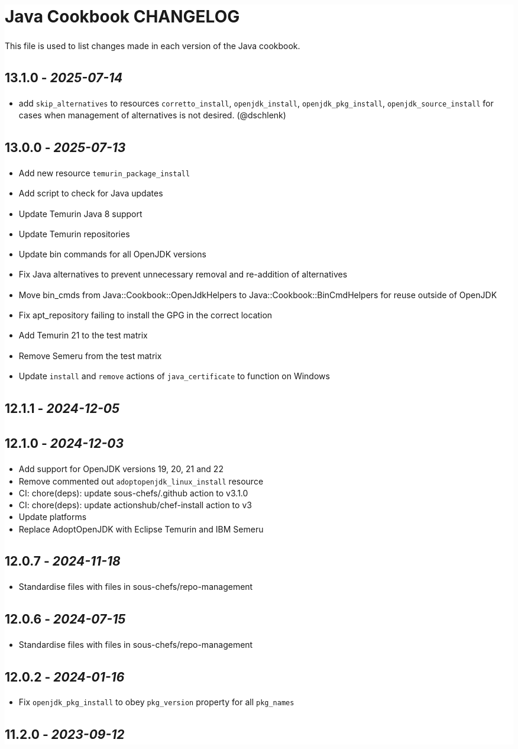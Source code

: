# Java Cookbook CHANGELOG

This file is used to list changes made in each version of the Java cookbook.

## 13.1.0 - *2025-07-14*

- add `skip_alternatives` to resources `corretto_install`, `openjdk_install`, `openjdk_pkg_install`, `openjdk_source_install` for cases when management of alternatives is not desired. (@dschlenk)

## 13.0.0 - *2025-07-13*

- Add new resource `temurin_package_install`
- Add script to check for Java updates
- Update Temurin Java 8 support
- Update Temurin repositories
- Update bin commands for all OpenJDK versions
- Fix Java alternatives to prevent unnecessary removal and re-addition of alternatives
- Move bin_cmds from Java::Cookbook::OpenJdkHelpers to Java::Cookbook::BinCmdHelpers for reuse outside of OpenJDK
- Fix apt_repository failing to install the GPG in the correct location
- Add Temurin 21 to the test matrix
- Remove Semeru from the test matrix

- Update `install` and `remove` actions of `java_certificate` to function on Windows

## 12.1.1 - *2024-12-05*

## 12.1.0 - *2024-12-03*

- Add support for OpenJDK versions 19, 20, 21 and 22
- Remove commented out `adoptopenjdk_linux_install` resource
- CI: chore(deps): update sous-chefs/.github action to v3.1.0
- CI: chore(deps): update actionshub/chef-install action to v3
- Update platforms
- Replace AdoptOpenJDK with Eclipse Temurin and IBM Semeru

## 12.0.7 - *2024-11-18*

- Standardise files with files in sous-chefs/repo-management

## 12.0.6 - *2024-07-15*

- Standardise files with files in sous-chefs/repo-management

## 12.0.2 - *2024-01-16*

- Fix `openjdk_pkg_install` to obey `pkg_version` property for all `pkg_names`

## 11.2.0 - *2023-09-12*
